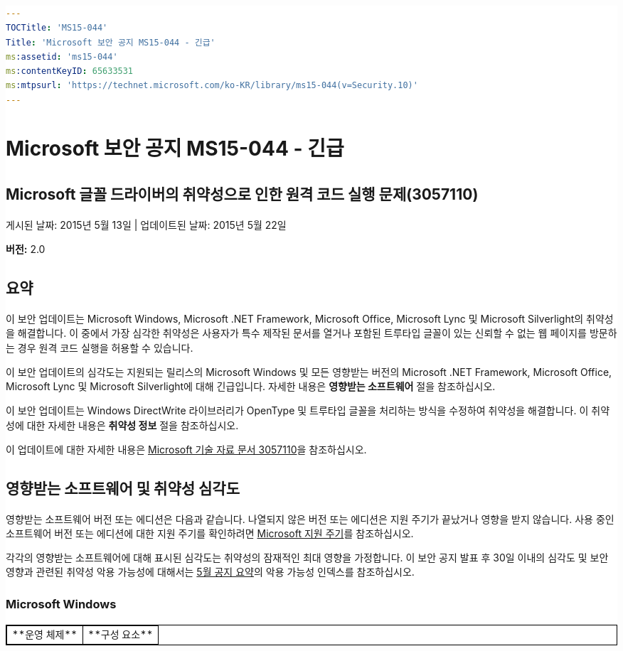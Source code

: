 ```yaml
---
TOCTitle: 'MS15-044'
Title: 'Microsoft 보안 공지 MS15-044 - 긴급'
ms:assetid: 'ms15-044'
ms:contentKeyID: 65633531
ms:mtpsurl: 'https://technet.microsoft.com/ko-KR/library/ms15-044(v=Security.10)'
---
```


Microsoft 보안 공지 MS15-044 - 긴급
===================================

Microsoft 글꼴 드라이버의 취약성으로 인한 원격 코드 실행 문제(3057110)
----------------------------------------------------------------------

게시된 날짜: 2015년 5월 13일 | 업데이트된 날짜: 2015년 5월 22일

**버전:** 2.0

요약
----

이 보안 업데이트는 Microsoft Windows, Microsoft .NET Framework, Microsoft Office, Microsoft Lync 및 Microsoft Silverlight의 취약성을 해결합니다. 이 중에서 가장 심각한 취약성은 사용자가 특수 제작된 문서를 열거나 포함된 트루타입 글꼴이 있는 신뢰할 수 없는 웹 페이지를 방문하는 경우 원격 코드 실행을 허용할 수 있습니다.

이 보안 업데이트의 심각도는 지원되는 릴리스의 Microsoft Windows 및 모든 영향받는 버전의 Microsoft .NET Framework, Microsoft Office, Microsoft Lync 및 Microsoft Silverlight에 대해 긴급입니다. 자세한 내용은 **영향받는 소프트웨어** 절을 참조하십시오.

이 보안 업데이트는 Windows DirectWrite 라이브러리가 OpenType 및 트루타입 글꼴을 처리하는 방식을 수정하여 취약성을 해결합니다. 이 취약성에 대한 자세한 내용은 **취약성 정보** 절을 참조하십시오.

이 업데이트에 대한 자세한 내용은 [Microsoft 기술 자료 문서 3057110](https://support.microsoft.com/ko-kr/kb/3057110)을 참조하십시오.

영향받는 소프트웨어 및 취약성 심각도
------------------------------------

영향받는 소프트웨어 버전 또는 에디션은 다음과 같습니다. 나열되지 않은 버전 또는 에디션은 지원 주기가 끝났거나 영향을 받지 않습니다. 사용 중인 소프트웨어 버전 또는 에디션에 대한 지원 주기를 확인하려면 [Microsoft 지원 주기](http://go.microsoft.com/fwlink/?linkid=21742)를 참조하십시오.

각각의 영향받는 소프트웨어에 대해 표시된 심각도는 취약성의 잠재적인 최대 영향을 가정합니다. 이 보안 공지 발표 후 30일 이내의 심각도 및 보안 영향과 관련된 취약성 악용 가능성에 대해서는 [5월 공지 요약](https://technet.microsoft.com/ko-kr/library/security/ms15-may)의 악용 가능성 인덱스를 참조하십시오.

### Microsoft Windows

 
<p> </p>
<table style="border:1px solid black;">
<tr>
<td style="border:1px solid black;">
**운영 체제**

</td>
<td style="border:1px solid black;">
**구성 요소**

